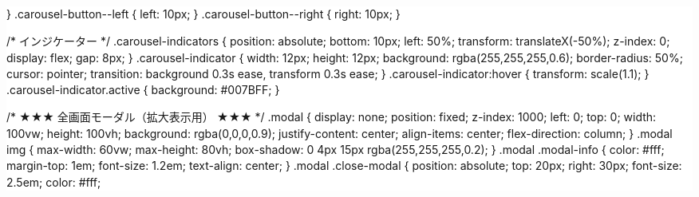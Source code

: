   }
  .carousel-button--left {
    left: 10px;
  }
  .carousel-button--right {
    right: 10px;
  }

  /* インジケーター */
  .carousel-indicators {
    position: absolute;
    bottom: 10px;
    left: 50%;
    transform: translateX(-50%);
    z-index: 0;
    display: flex;
    gap: 8px;
  }
  .carousel-indicator {
    width: 12px;
    height: 12px;
    background: rgba(255,255,255,0.6);
    border-radius: 50%;
    cursor: pointer;
    transition: background 0.3s ease, transform 0.3s ease;
  }
  .carousel-indicator:hover {
    transform: scale(1.1);
  }
  .carousel-indicator.active {
    background: #007BFF;
  }

  /* ★★★ 全画面モーダル（拡大表示用） ★★★ */
  .modal {
    display: none;
    position: fixed;
    z-index: 1000;
    left: 0;
    top: 0;
    width: 100vw;
    height: 100vh;
    background: rgba(0,0,0,0.9);
    justify-content: center;
    align-items: center;
    flex-direction: column;
  }
  .modal img {
    max-width: 60vw;
    max-height: 80vh;
    box-shadow: 0 4px 15px rgba(255,255,255,0.2);
  }
  .modal .modal-info {
    color: #fff;
    margin-top: 1em;
    font-size: 1.2em;
    text-align: center;
  }
  .modal .close-modal {
    position: absolute;
    top: 20px;
    right: 30px;
    font-size: 2.5em;
    color: #fff;